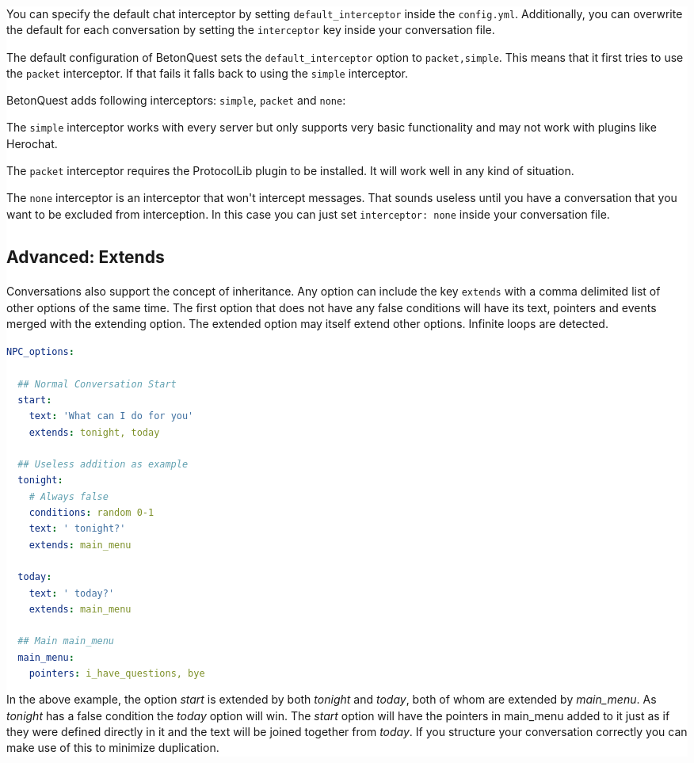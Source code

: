 You can specify the default chat interceptor by setting `default_interceptor` inside the `config.yml`.
Additionally, you can overwrite the default for each conversation by setting the `interceptor` key inside your conversation file.

The default configuration of BetonQuest sets the `default_interceptor` option to `packet,simple`.
This means that it first tries to use the `packet` interceptor. If that fails it falls back to using the `simple` interceptor.

BetonQuest adds following interceptors: `simple`, `packet` and `none`:
  
The `simple` interceptor works with every server but only supports very basic functionality and may not work with plugins like Herochat.

The `packet` interceptor requires the ProtocolLib plugin to be installed. It will work well in any kind of situation.

The `none` interceptor is an interceptor that won't intercept messages. That sounds useless until you have a conversation
that you want to be excluded from interception. In this case you can just set `interceptor: none` inside your conversation file.

## Advanced: Extends
Conversations also support the concept of inheritance. Any option can include the key `extends` with a comma delimited list of other options of the same time. The first option that does not have any false conditions will have its text, pointers and events merged with the extending option. The extended option may itself extend other options. Infinite loops are detected.

```YAML
NPC_options:

  ## Normal Conversation Start
  start:
    text: 'What can I do for you'
    extends: tonight, today
    
  ## Useless addition as example
  tonight:
    # Always false
    conditions: random 0-1
    text: ' tonight?'
    extends: main_menu

  today:
    text: ' today?'
    extends: main_menu

  ## Main main_menu
  main_menu:
    pointers: i_have_questions, bye
```
In the above example, the option _start_ is extended by both _tonight_ and _today_, both of whom are extended by _main_menu_. As _tonight_ has a false condition the _today_ option will win. The _start_ option will have the pointers in main_menu added to it just as if they were defined directly in it and the text will be joined together from _today_. If you structure your conversation correctly you can make use of this to minimize duplication.
